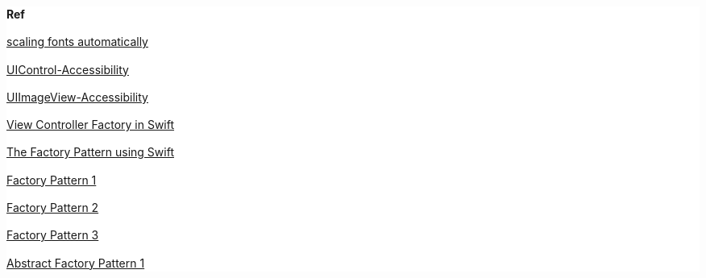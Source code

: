 **Ref**

[scaling fonts automatically](https://developer.apple.com/documentation/uikit/uifont/scaling_fonts_automatically)

[UIControl-Accessibility](https://developer.apple.com/documentation/uikit/uicontrol)

[UIImageView-Accessibility](https://developer.apple.com/forums/thread/72729
)

[View Controller Factory in Swift](https://medium.com/@sreeks/view-controller-factory-in-swift-1d4ee8f9b54)

[The Factory Pattern using Swift](https://stevenpcurtis.medium.com/the-factory-pattern-using-swift-b534ae9f983f)

[Factory Pattern 1](https://velog.io/@ellyheetov/Factory-Pattern)

[Factory Pattern 2](https://jeonyeohun.tistory.com/211)

[Factory Pattern 3](https://icksw.tistory.com/237)

[Abstract Factory Pattern 1](https://icksw.tistory.com/235)
